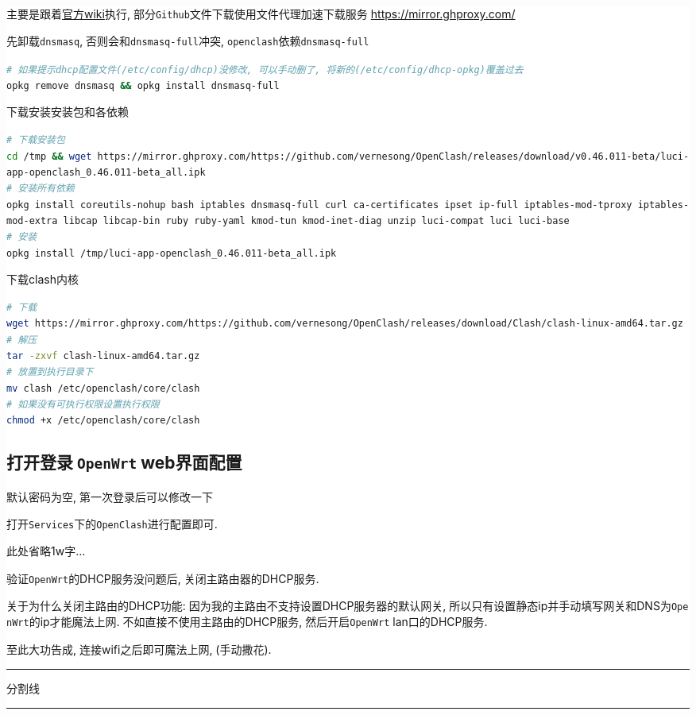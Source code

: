 主要是跟着[官方wiki](https://github.com/vernesong/OpenClash/wiki/%E5%AE%89%E8%A3%85)执行, 部分`Github`文件下载使用文件代理加速下载服务 https://mirror.ghproxy.com/

先卸载`dnsmasq`, 否则会和`dnsmasq-full`冲突, `openclash`依赖`dnsmasq-full`

```bash
# 如果提示dhcp配置文件(/etc/config/dhcp)没修改, 可以手动删了, 将新的(/etc/config/dhcp-opkg)覆盖过去
opkg remove dnsmasq && opkg install dnsmasq-full
```

下载安装安装包和各依赖

```bash
# 下载安装包
cd /tmp && wget https://mirror.ghproxy.com/https://github.com/vernesong/OpenClash/releases/download/v0.46.011-beta/luci-app-openclash_0.46.011-beta_all.ipk
# 安装所有依赖
opkg install coreutils-nohup bash iptables dnsmasq-full curl ca-certificates ipset ip-full iptables-mod-tproxy iptables-mod-extra libcap libcap-bin ruby ruby-yaml kmod-tun kmod-inet-diag unzip luci-compat luci luci-base
# 安装
opkg install /tmp/luci-app-openclash_0.46.011-beta_all.ipk
```

下载clash内核

```bash
# 下载
wget https://mirror.ghproxy.com/https://github.com/vernesong/OpenClash/releases/download/Clash/clash-linux-amd64.tar.gz
# 解压
tar -zxvf clash-linux-amd64.tar.gz
# 放置到执行目录下
mv clash /etc/openclash/core/clash
# 如果没有可执行权限设置执行权限
chmod +x /etc/openclash/core/clash
```

## 打开登录 `OpenWrt` web界面配置

默认密码为空, 第一次登录后可以修改一下

打开`Services`下的`OpenClash`进行配置即可.

此处省略1w字...

验证`OpenWrt`的DHCP服务没问题后, 关闭主路由器的DHCP服务.

关于为什么关闭主路由的DHCP功能: 因为我的主路由不支持设置DHCP服务器的默认网关, 所以只有设置静态ip并手动填写网关和DNS为`OpenWrt`的ip才能魔法上网. 不如直接不使用主路由的DHCP服务, 然后开启`OpenWrt` lan口的DHCP服务.

至此大功告成, 连接wifi之后即可魔法上网, (手动撒花).


---

分割线

---

